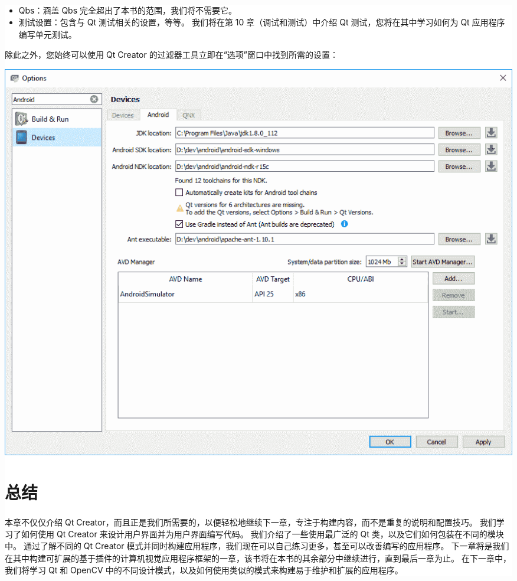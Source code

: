 *   Qbs：涵盖 Qbs 完全超出了本书的范围，我们将不需要它。
*   测试设置：包含与 Qt 测试相关的设置，等等。 我们将在第 10 章（调试和测试）中介绍 Qt 测试，您将在其中学习如何为 Qt 应用程序编写单元测试。

除此之外，您始终可以使用 Qt Creator 的过滤器工具立即在“选项”窗口中找到所需的设置：

![](img/e1bc1c80-c2e9-4cb7-8e56-49eb86cc4b21.png)

# 总结

本章不仅仅介绍 Qt Creator，而且正是我们所需要的，以便轻松地继续下一章，专注于构建内容，而不是重复的说明和配置技巧。 我们学习了如何使用 Qt Creator 来设计用户界面并为用户界面编写代码。 我们介绍了一些使用最广泛的 Qt 类，以及它们如何包装在不同的模块中。 通过了解不同的 Qt Creator 模式并同时构建应用程序，我们现在可以自己练习更多，甚至可以改善编写的应用程序。 下一章将是我们在其中构建可扩展的基于插件的计算机视觉应用程序框架的一章，该书将在本书的其余部分中继续进行，直到最后一章为止。 在下一章中，我们将学习 Qt 和 OpenCV 中的不同设计模式，以及如何使用类似的模式来构建易于维护和扩展的应用程序。